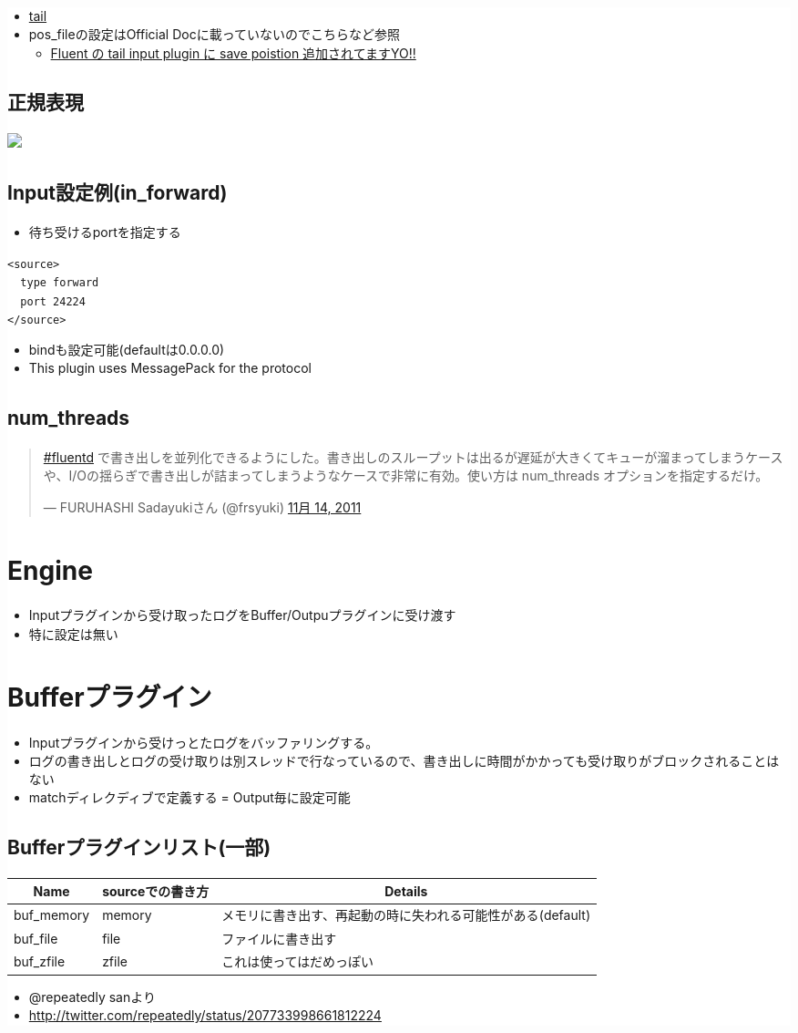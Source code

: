 * [tail](http://fluentd.org/doc/plugin.html#tail)
* pos_fileの設定はOfficial Docに載っていないのでこちらなど参照
    * [Fluent の tail input plugin に save poistion 追加されてますYO!!](http://d.hatena.ne.jp/koziy/20111115/1321372005)

## 正規表現
<image class="centered" style="width: 800px" src="images/rubular.png"/>

## Input設定例(in_forward)
* 待ち受けるportを指定する

~~~~
<source>
  type forward
  port 24224
</source>
~~~~

* bindも設定可能(defaultは0.0.0.0)
* This plugin uses MessagePack for the protocol

## num_threads

<blockquote class="twitter-tweet tw-align-center" lang="ja"><p><a href="https://twitter.com/search/%2523fluentd">#fluentd</a> で書き出しを並列化できるようにした。書き出しのスループットは出るが遅延が大きくてキューが溜まってしまうケースや、I/Oの揺らぎで書き出しが詰まってしまうようなケースで非常に有効。使い方は num_threads オプションを指定するだけ。</p>&mdash; FURUHASHI Sadayukiさん (@frsyuki) <a href="https://twitter.com/frsyuki/status/136086902276239361" data-datetime="2011-11-14T14:23:40+00:00">11月 14, 2011</a></blockquote>
<script src="//platform.twitter.com/widgets.js" charset="utf-8"></script> 


# Engine
* Inputプラグインから受け取ったログをBuffer/Outpuプラグインに受け渡す
* 特に設定は無い

# Bufferプラグイン
* Inputプラグインから受けっとたログをバッファリングする。
* ログの書き出しとログの受け取りは別スレッドで行なっているので、書き出しに時間がかかっても受け取りがブロックされることはない
* matchディレクディブで定義する = Output毎に設定可能

## Bufferプラグインリスト(一部)

Name | sourceでの書き方 | Details |
----|----|----|
buf_memory | memory | メモリに書き出す、再起動の時に失われる可能性がある(default) |
buf_file | file | ファイルに書き出す |
buf_zfile | zfile | これは使ってはだめっぽい |

* @repeatedly sanより
* http://twitter.com/repeatedly/status/207733998661812224
